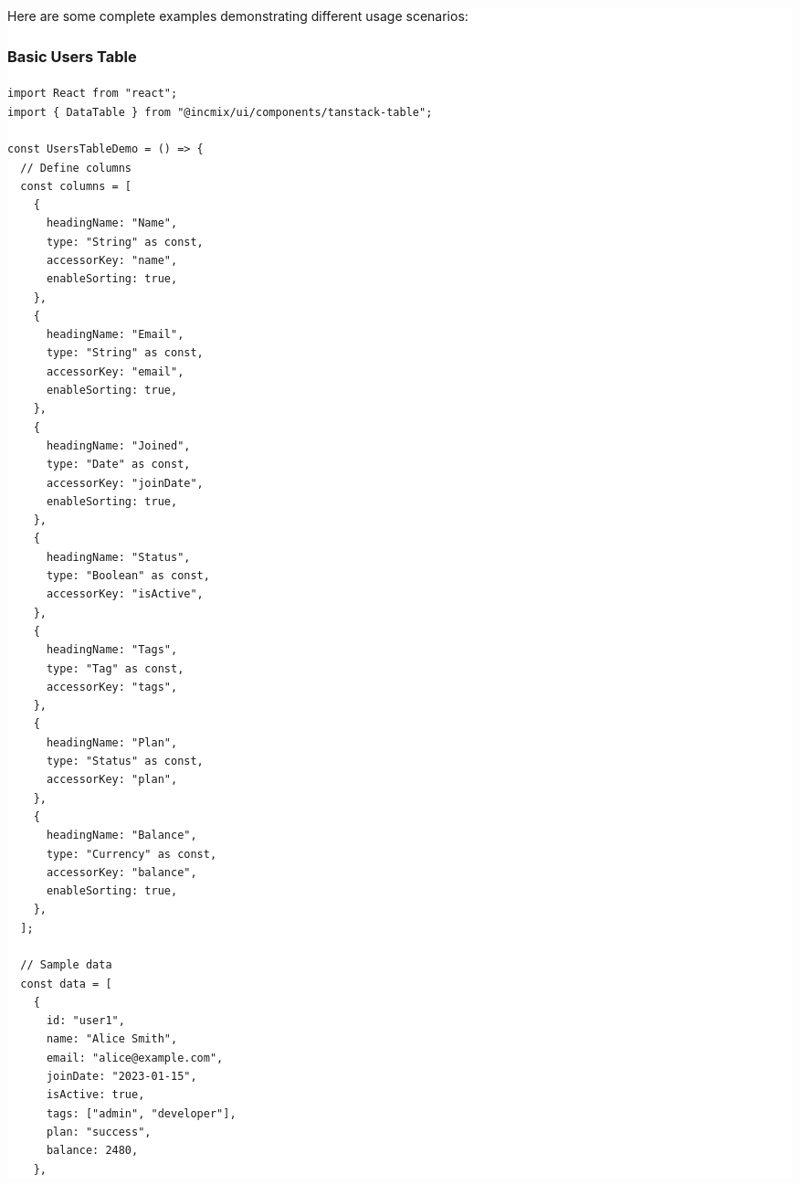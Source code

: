 Here are some complete examples demonstrating different usage scenarios:

### Basic Users Table

```tsx
import React from "react";
import { DataTable } from "@incmix/ui/components/tanstack-table";

const UsersTableDemo = () => {
  // Define columns
  const columns = [
    {
      headingName: "Name",
      type: "String" as const,
      accessorKey: "name",
      enableSorting: true,
    },
    {
      headingName: "Email",
      type: "String" as const,
      accessorKey: "email",
      enableSorting: true,
    },
    {
      headingName: "Joined",
      type: "Date" as const,
      accessorKey: "joinDate",
      enableSorting: true,
    },
    {
      headingName: "Status",
      type: "Boolean" as const,
      accessorKey: "isActive",
    },
    {
      headingName: "Tags",
      type: "Tag" as const,
      accessorKey: "tags",
    },
    {
      headingName: "Plan",
      type: "Status" as const,
      accessorKey: "plan",
    },
    {
      headingName: "Balance",
      type: "Currency" as const,
      accessorKey: "balance",
      enableSorting: true,
    },
  ];

  // Sample data
  const data = [
    {
      id: "user1",
      name: "Alice Smith",
      email: "alice@example.com",
      joinDate: "2023-01-15",
      isActive: true,
      tags: ["admin", "developer"],
      plan: "success",
      balance: 2480,
    },
```